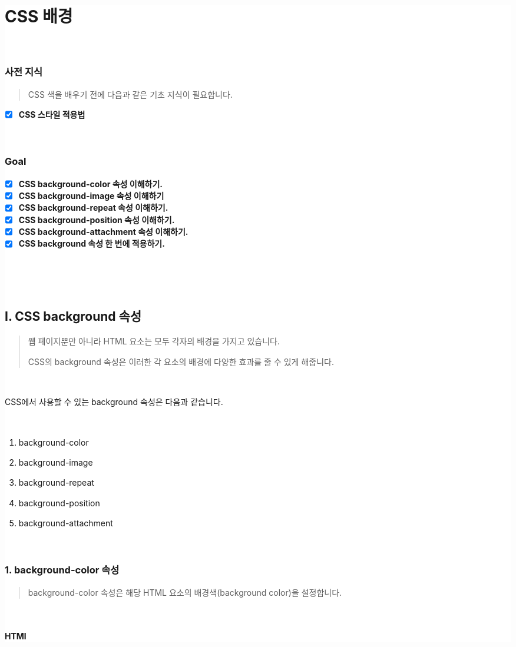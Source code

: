 #  CSS 배경

​      

### 사전 지식

> CSS 색을 배우기 전에 다음과 같은 기초 지식이 필요합니다.

- [x] **CSS 스타일 적용법**

​      

### Goal

- [x] **CSS background-color 속성 이해하기.**
- [x] **CSS background-image 속성 이해하기**
- [x] **CSS background-repeat 속성 이해하기.**
- [x] **CSS background-position 속성 이해하기.**
- [x] **CSS background-attachment 속성 이해하기.**
- [x] **CSS background 속성 한 번에 적용하기.**

​        

​        

## I. CSS background 속성

> 웹 페이지뿐만 아니라 HTML 요소는 모두 각자의 배경을 가지고 있습니다.
>
> CSS의 background 속성은 이러한 각 요소의 배경에 다양한 효과를 줄 수 있게 해줍니다.

​        

CSS에서 사용할 수 있는 background 속성은 다음과 같습니다.

​          

1. background-color

2. background-image

3. background-repeat

4. background-position

5. background-attachment

​    

### 1. background-color 속성

>  background-color 속성은 해당 HTML 요소의 배경색(background color)을 설정합니다.

​       

#### HTMl
